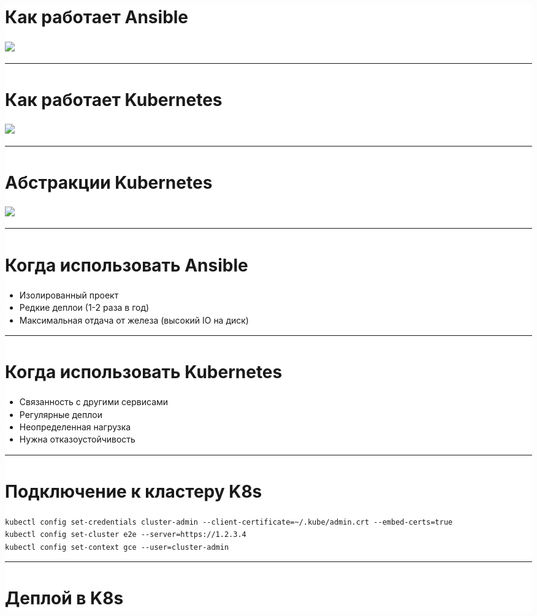# Как работает Ansible

![](https://www.tutorialspoint.com/ansible/images/ansible_works.jpg)

---

# Как работает Kubernetes
![](https://harishnarayanan.org/images/writing/kubernetes-django/kubernetes-architecture.svg)

---

# Абстракции Kubernetes
![](https://camo.githubusercontent.com/4fdc9890c554db81b5df8b9efdc1deb665d6cdd1/68747470733a2f2f636c6475702e636f6d2f5967734c6737674d324c2e706e67)

---

# Когда использовать Ansible
* Изолированный проект
* Редкие деплои (1-2 раза в год) 
* Максимальная отдача от железа (высокий IO на диск)



---

# Когда использовать Kubernetes
* Связанность с другими сервисами
* Регулярные деплои
* Неопределенная нагрузка
* Нужна отказоустойчивость

----

# Подключение к кластеру K8s
```
kubectl config set-credentials cluster-admin --client-certificate=~/.kube/admin.crt --embed-certs=true
kubectl config set-cluster e2e --server=https://1.2.3.4
kubectl config set-context gce --user=cluster-admin
```
---


# Деплой в K8s
